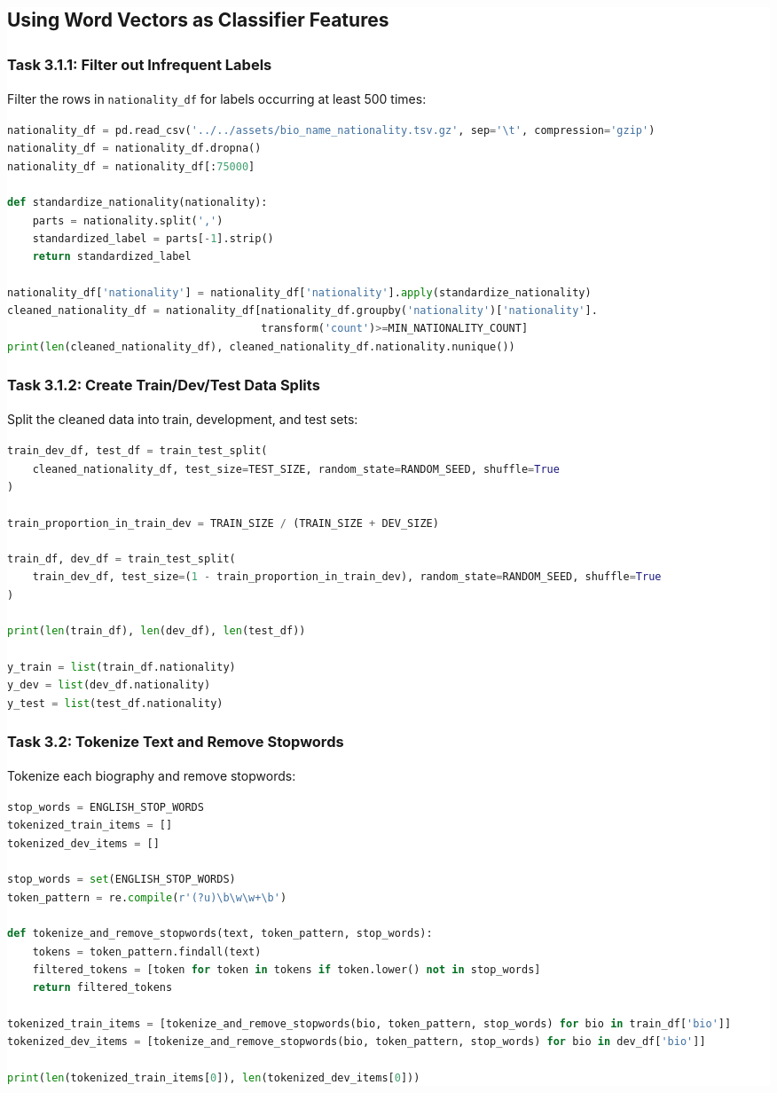 ## Using Word Vectors as Classifier Features

### Task 3.1.1: Filter out Infrequent Labels
Filter the rows in `nationality_df` for labels occurring at least 500 times:
```python
nationality_df = pd.read_csv('../../assets/bio_name_nationality.tsv.gz', sep='\t', compression='gzip')
nationality_df = nationality_df.dropna()
nationality_df = nationality_df[:75000]

def standardize_nationality(nationality):
    parts = nationality.split(',')
    standardized_label = parts[-1].strip()
    return standardized_label

nationality_df['nationality'] = nationality_df['nationality'].apply(standardize_nationality)
cleaned_nationality_df = nationality_df[nationality_df.groupby('nationality')['nationality'].
                                        transform('count')>=MIN_NATIONALITY_COUNT]
print(len(cleaned_nationality_df), cleaned_nationality_df.nationality.nunique())
```

### Task 3.1.2: Create Train/Dev/Test Data Splits
Split the cleaned data into train, development, and test sets:
```python
train_dev_df, test_df = train_test_split(
    cleaned_nationality_df, test_size=TEST_SIZE, random_state=RANDOM_SEED, shuffle=True
)

train_proportion_in_train_dev = TRAIN_SIZE / (TRAIN_SIZE + DEV_SIZE)

train_df, dev_df = train_test_split(
    train_dev_df, test_size=(1 - train_proportion_in_train_dev), random_state=RANDOM_SEED, shuffle=True
)

print(len(train_df), len(dev_df), len(test_df))

y_train = list(train_df.nationality)
y_dev = list(dev_df.nationality)
y_test = list(test_df.nationality)
```

### Task 3.2: Tokenize Text and Remove Stopwords
Tokenize each biography and remove stopwords:
```python
stop_words = ENGLISH_STOP_WORDS
tokenized_train_items = []
tokenized_dev_items = []

stop_words = set(ENGLISH_STOP_WORDS)
token_pattern = re.compile(r'(?u)\b\w\w+\b')

def tokenize_and_remove_stopwords(text, token_pattern, stop_words):
    tokens = token_pattern.findall(text)
    filtered_tokens = [token for token in tokens if token.lower() not in stop_words]
    return filtered_tokens

tokenized_train_items = [tokenize_and_remove_stopwords(bio, token_pattern, stop_words) for bio in train_df['bio']]
tokenized_dev_items = [tokenize_and_remove_stopwords(bio, token_pattern, stop_words) for bio in dev_df['bio']]

print(len(tokenized_train_items[0]), len(tokenized_dev_items[0]))
```